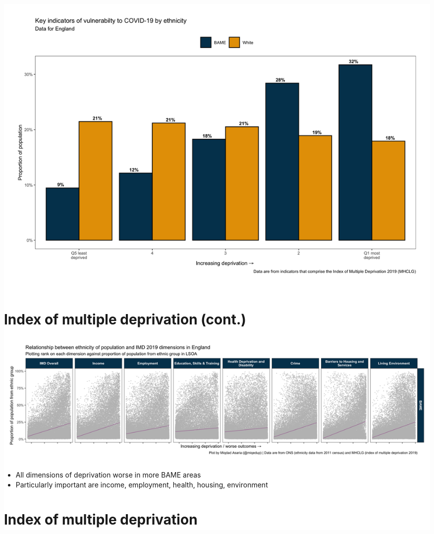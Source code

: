 ![imd](figures/imd_bame.png)

Index of multiple deprivation (cont.)
========================================================
![imd](figures/imd_dimensions.png)
* All dimensions of deprivation worse in more BAME areas
* Particularly important are income, employment, health, housing, environment

Index of multiple deprivation
========================================================